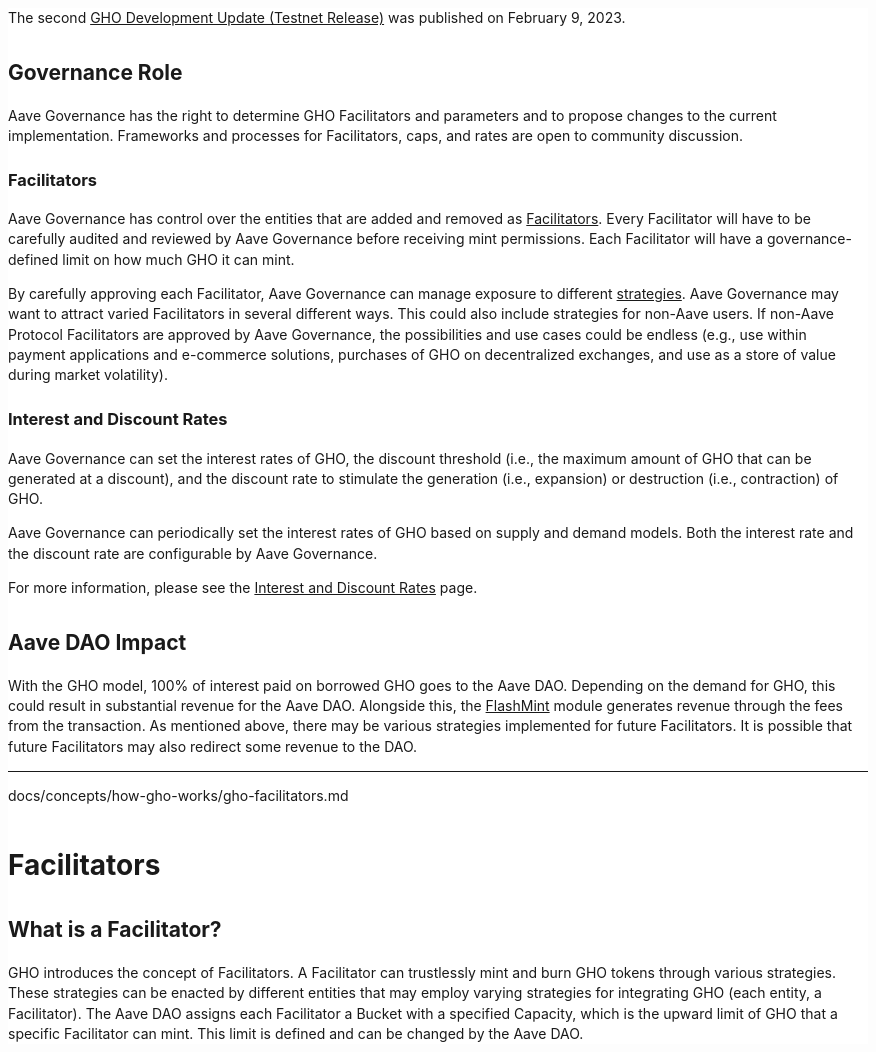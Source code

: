 The second [GHO Development Update (Testnet Release)](https://governance.aave.com/t/gho-development-update-testnet-release/11631) was published on February 9, 2023.

## Governance Role

Aave Governance has the right to determine GHO Facilitators and parameters and to propose changes to the current implementation. Frameworks and processes for Facilitators, caps, and rates are open to community discussion.

### Facilitators

Aave Governance has control over the entities that are added and removed as [Facilitators](./gho-facilitators.md). Every Facilitator will have to be carefully audited and reviewed by Aave Governance before receiving mint permissions. Each Facilitator will have a governance-defined limit on how much GHO it can mint.

By carefully approving each Facilitator, Aave Governance can manage exposure to different [strategies](./gho-facilitators.md#facilitator-strategies). Aave Governance may want to attract varied Facilitators in several different ways. This could also include strategies for non-Aave users. If non-Aave Protocol Facilitators are approved by Aave Governance, the possibilities and use cases could be endless (e.g., use within payment applications and e-commerce solutions, purchases of GHO on decentralized exchanges, and use as a store of value during market volatility).

### Interest and Discount Rates

Aave Governance can set the interest rates of GHO, the discount threshold (i.e., the maximum amount of GHO that can be generated at a discount), and the discount rate to stimulate the generation (i.e., expansion) or destruction (i.e., contraction) of GHO.

Aave Governance can periodically set the interest rates of GHO based on supply and demand models. Both the interest rate and the discount rate are configurable by Aave Governance.

For more information, please see the [Interest and Discount Rates](interest-rate-discount-model.md) page.

## Aave DAO Impact

With the GHO model, 100% of interest paid on borrowed GHO goes to the Aave DAO. Depending on the demand for GHO, this could result in substantial revenue for the Aave DAO. Alongside this, the [FlashMint](../fundamental-concepts/flashmint.md) module generates revenue through the fees from the transaction. As mentioned above, there may be various strategies implemented for future Facilitators. It is possible that future Facilitators may also redirect some revenue to the DAO.

----
docs/concepts/how-gho-works/gho-facilitators.md
# Facilitators

## What is a Facilitator?

GHO introduces the concept of Facilitators. A Facilitator can trustlessly mint and burn GHO tokens through various strategies. These strategies can be enacted by different entities that may employ varying strategies for integrating GHO (each entity, a Facilitator). The Aave DAO assigns each Facilitator a Bucket with a specified Capacity, which is the upward limit of GHO that a specific Facilitator can mint. This limit is defined and can be changed by the Aave DAO.
